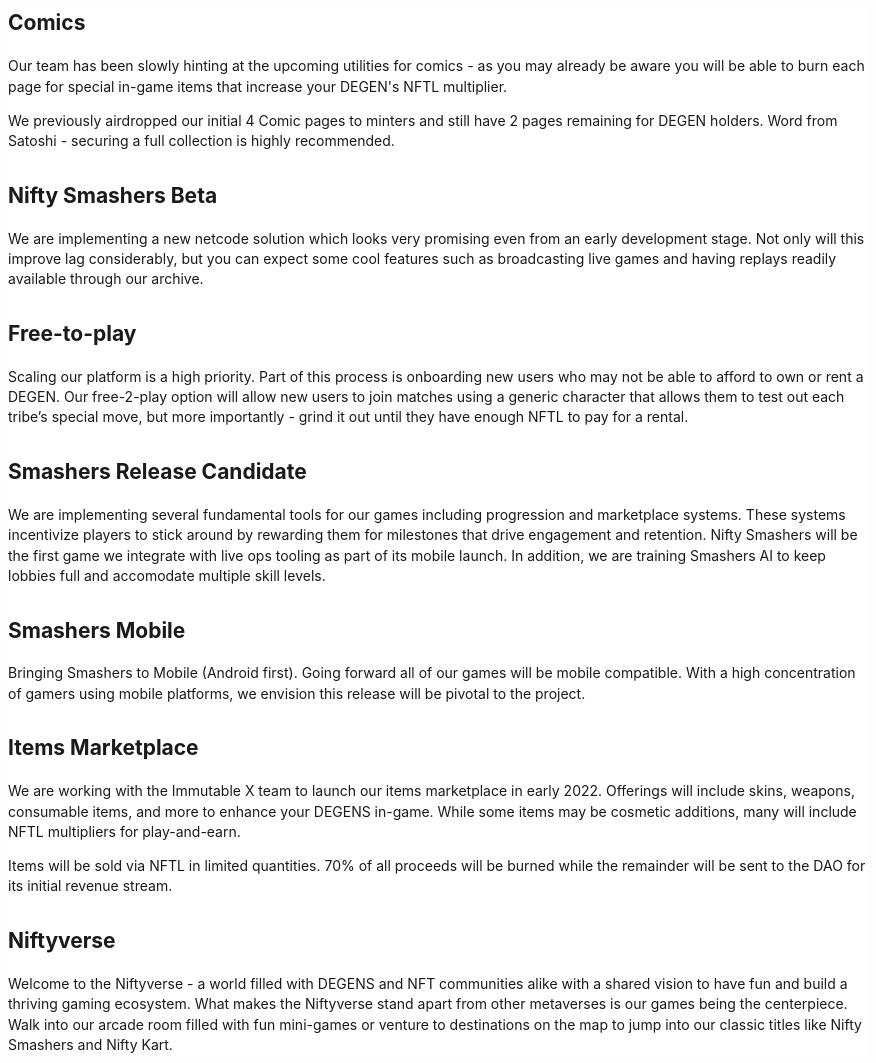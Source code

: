 ## Comics

Our team has been slowly hinting at the upcoming utilities for comics - as you may already be aware you will be able to burn each page for special in-game items that increase your DEGEN's NFTL multiplier.

We previously airdropped our initial 4 Comic pages to minters and still have 2 pages remaining for
DEGEN holders. Word from Satoshi - securing a full collection is highly recommended.

## Nifty Smashers Beta

We are implementing a new netcode solution which looks very promising even from an early development stage. Not only will this improve lag considerably, but you can expect some cool features such as broadcasting live games and having replays readily available through our archive.

## Free-to-play

Scaling our platform is a high priority. Part of this process is onboarding new users who may not be able to afford to own or rent a DEGEN. Our free-2-play option will allow new users to join matches using a generic character that allows them to test out each tribe’s special move, but more importantly - grind it out until they have enough NFTL to pay for a rental.

## Smashers Release Candidate

We are implementing several fundamental tools for our games including progression and marketplace systems. These systems incentivize players to stick around by rewarding them for milestones that drive engagement and retention. Nifty Smashers will be the first game we integrate with live ops tooling as part of its mobile launch. In addition, we are training Smashers AI to keep lobbies full and accomodate multiple skill levels.

## Smashers Mobile

Bringing Smashers to Mobile (Android first). Going forward all of our games will be mobile compatible. With a high concentration of gamers using mobile platforms, we envision this release will be pivotal to the project.

## Items Marketplace

We are working with the Immutable X team to launch our items marketplace in early 2022. Offerings will include skins, weapons, consumable items, and more to enhance your DEGENS in-game. While some items may be cosmetic additions, many will include NFTL multipliers for play-and-earn.

Items will be sold via NFTL in limited quantities. 70% of all proceeds will be burned while the remainder will be sent to the DAO for its initial revenue stream.

## Niftyverse

Welcome to the Niftyverse - a world filled with DEGENS and NFT communities alike with a shared vision to have fun and build a thriving gaming ecosystem. What makes the Niftyverse stand apart from other metaverses is our games being the centerpiece. Walk into our arcade room filled with fun mini-games or venture to destinations on the map to jump into our classic titles like Nifty Smashers and Nifty Kart.
